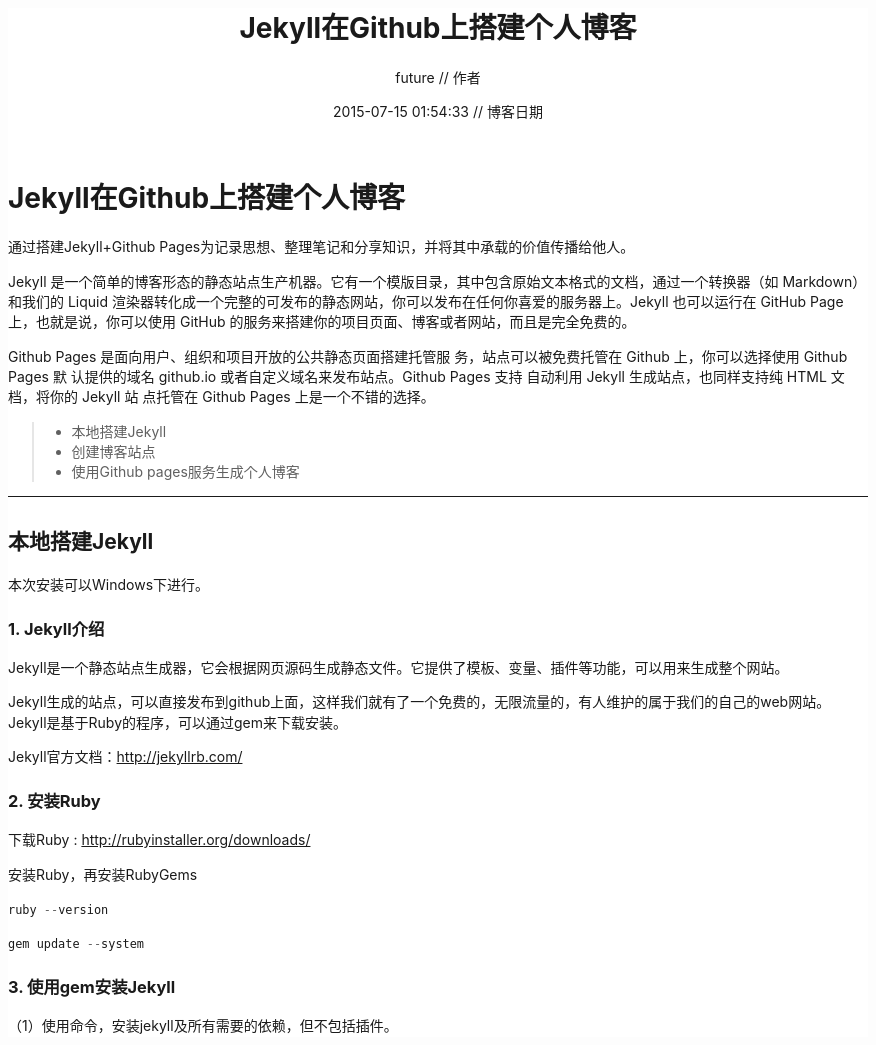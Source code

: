 ﻿---
layout: page
category : 笔记
title:  Jekyll在Github上搭建个人博客
date:   2015-07-15 01:54:33        // 博客日期
author: future                      // 作者
categories: [test, sample]
---

# Jekyll在Github上搭建个人博客

通过搭建Jekyll+Github Pages为记录思想、整理笔记和分享知识，并将其中承载的价值传播给他人。

Jekyll 是一个简单的博客形态的静态站点生产机器。它有一个模版目录，其中包含原始文本格式的文档，通过一个转换器（如 Markdown）和我们的 Liquid 渲染器转化成一个完整的可发布的静态网站，你可以发布在任何你喜爱的服务器上。Jekyll 也可以运行在 GitHub Page 上，也就是说，你可以使用 GitHub 的服务来搭建你的项目页面、博客或者网站，而且是完全免费的。

Github Pages 是面向用户、组织和项目开放的公共静态页面搭建托管服 务，站点可以被免费托管在 Github 上，你可以选择使用 Github Pages 默 认提供的域名 github.io 或者自定义域名来发布站点。Github Pages 支持 自动利用 Jekyll 生成站点，也同样支持纯 HTML 文档，将你的 Jekyll 站 点托管在 Github Pages 上是一个不错的选择。

> * 本地搭建Jekyll
> * 创建博客站点
> * 使用Github pages服务生成个人博客

------

##  本地搭建Jekyll

本次安装可以Windows下进行。

### 1. Jekyll介绍
Jekyll是一个静态站点生成器，它会根据网页源码生成静态文件。它提供了模板、变量、插件等功能，可以用来生成整个网站。

Jekyll生成的站点，可以直接发布到github上面，这样我们就有了一个免费的，无限流量的，有人维护的属于我们的自己的web网站。Jekyll是基于Ruby的程序，可以通过gem来下载安装。

Jekyll官方文档：http://jekyllrb.com/

### 2. 安装Ruby

下载Ruby : http://rubyinstaller.org/downloads/

安装Ruby，再安装RubyGems

```python
ruby --version
```


```python
gem update --system
```

### 3. 使用gem安装Jekyll

（1）使用命令，安装jekyll及所有需要的依赖，但不包括插件。
